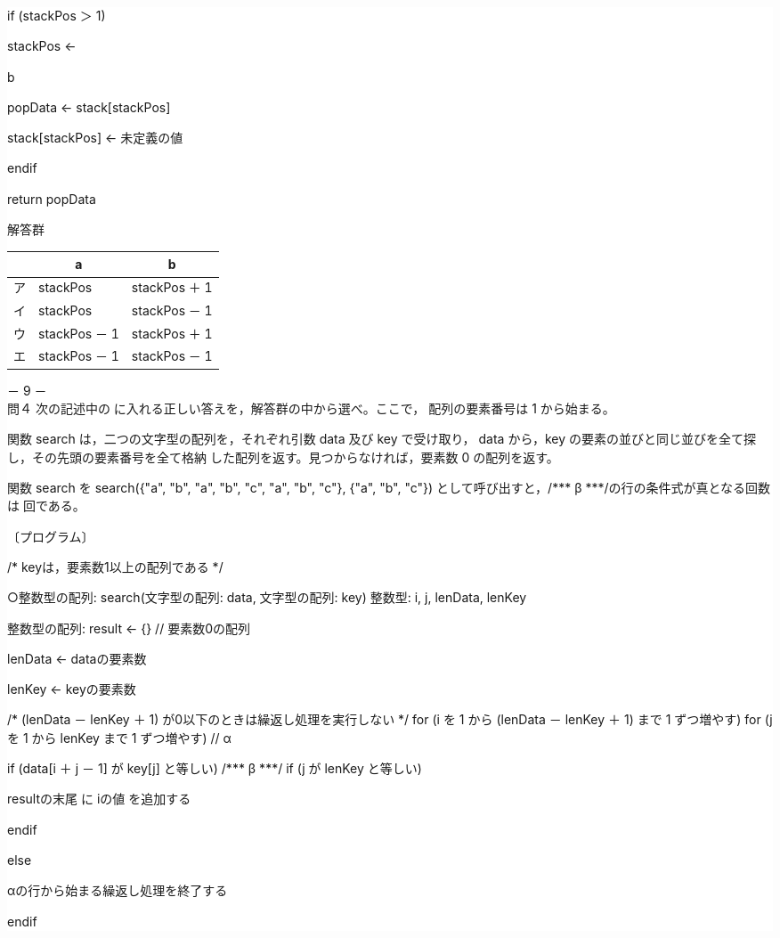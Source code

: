  if (stackPos ＞ 1\) 

 stackPos ← 

b 

 popData ← stack\[stackPos\]  

 stack\[stackPos\] ← 未定義の値 

endif 

 return popData 

解答群 

|  | a  | b |
| ----- | ----- | ----- |
| ア  | stackPos  | stackPos ＋ 1 |
| イ  | stackPos  | stackPos － 1 |
| ウ  | stackPos － 1  | stackPos ＋ 1 |
| エ  | stackPos － 1  | stackPos － 1 |

－ 9 －   
問４ 次の記述中の に入れる正しい答えを，解答群の中から選べ。ここで， 配列の要素番号は 1 から始まる。 

関数 search は，二つの文字型の配列を，それぞれ引数 data 及び key で受け取り， data から，key の要素の並びと同じ並びを全て探し，その先頭の要素番号を全て格納 した配列を返す。見つからなければ，要素数 0 の配列を返す。 

関数 search を search({"a", "b", "a", "b", "c", "a", "b", "c"}, {"a", "b",  "c"}) として呼び出すと，/\*\*\* β \*\*\*/の行の条件式が真となる回数は 回である。 

〔プログラム〕 

/\* keyは，要素数1以上の配列である \*/ 

○整数型の配列: search(文字型の配列: data, 文字型の配列: key)  整数型: i, j, lenData, lenKey 

 整数型の配列: result ← {} // 要素数0の配列 

 lenData ← dataの要素数 

 lenKey ← keyの要素数 


 /\* (lenData － lenKey ＋ 1\) が0以下のときは繰返し処理を実行しない \*/  for (i を 1 から (lenData － lenKey ＋ 1\) まで 1 ずつ増やす)  for (j を 1 から lenKey まで 1 ずつ増やす) // α 

 if (data\[i ＋ j － 1\] が key\[j\] と等しい) /\*\*\* β \*\*\*/  if (j が lenKey と等しい) 

 resultの末尾 に iの値 を追加する 

 endif 

 else 

 αの行から始まる繰返し処理を終了する 

 endif 
